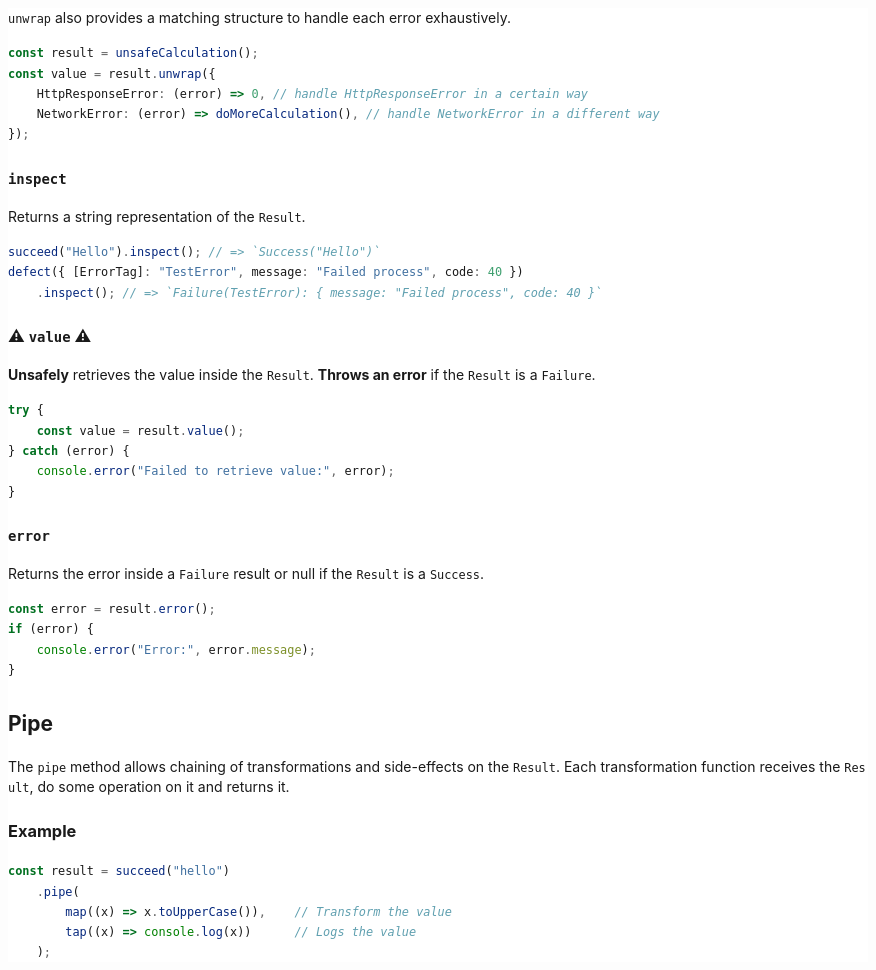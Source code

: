 `unwrap` also provides a matching structure to handle each error exhaustively.

```typescript
const result = unsafeCalculation();
const value = result.unwrap({
    HttpResponseError: (error) => 0, // handle HttpResponseError in a certain way
    NetworkError: (error) => doMoreCalculation(), // handle NetworkError in a different way
});
```

### `inspect`

Returns a string representation of the `Result`.

```typescript
succeed("Hello").inspect(); // => `Success("Hello")`
defect({ [ErrorTag]: "TestError", message: "Failed process", code: 40 })
    .inspect(); // => `Failure(TestError): { message: "Failed process", code: 40 }`
```

### ⚠️ `value` ⚠️

**Unsafely** retrieves the value inside the `Result`. **Throws an error** if the `Result` is a `Failure`.

```typescript
try {
    const value = result.value();
} catch (error) {
    console.error("Failed to retrieve value:", error);
}
```

### `error`

Returns the error inside a `Failure` result or null if the `Result` is a `Success`.

```typescript
const error = result.error();
if (error) {
    console.error("Error:", error.message);
}
```

## Pipe

The `pipe` method allows chaining of transformations and side-effects on the `Result`. Each transformation function receives the `Result`, do some operation on it and returns it.

### Example
```typescript
const result = succeed("hello")
    .pipe(
        map((x) => x.toUpperCase()),    // Transform the value
        tap((x) => console.log(x))      // Logs the value
    );
```
